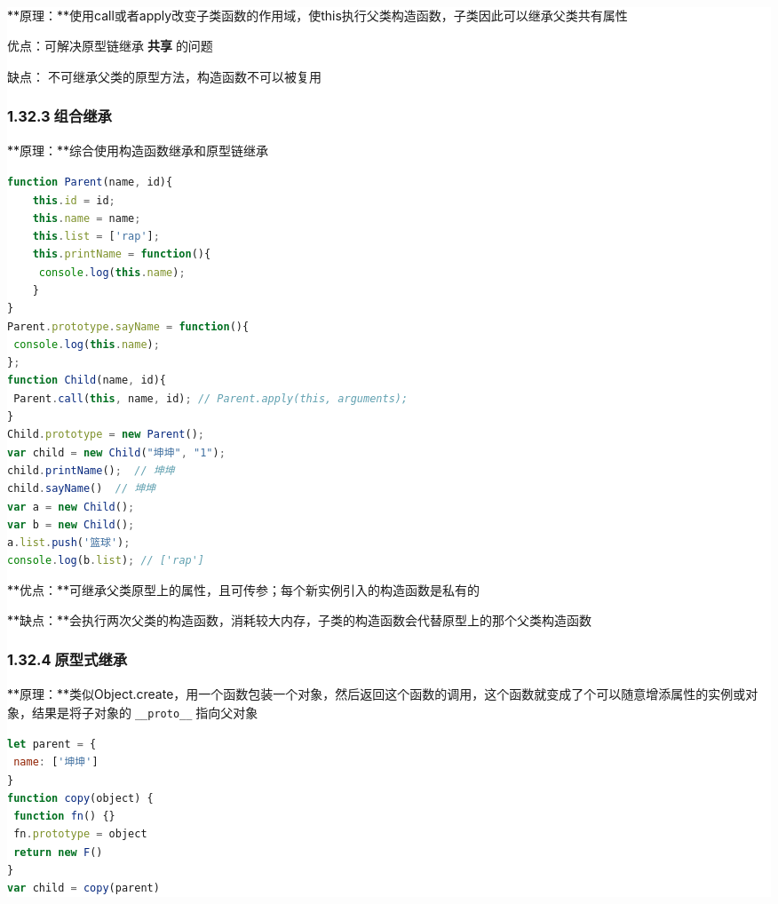 **原理：**使用call或者apply改变子类函数的作用域，使this执行父类构造函数，子类因此可以继承父类共有属性

优点：可解决原型链继承 **共享** 的问题

缺点： 不可继承父类的原型方法，构造函数不可以被复用

### 1.32.3 组合继承

**原理：**综合使用构造函数继承和原型链继承

```js
function Parent(name, id){
    this.id = id;
    this.name = name;
    this.list = ['rap'];
    this.printName = function(){
     console.log(this.name);
    }
}
Parent.prototype.sayName = function(){
 console.log(this.name);
};
function Child(name, id){
 Parent.call(this, name, id); // Parent.apply(this, arguments);
}
Child.prototype = new Parent();
var child = new Child("坤坤", "1");
child.printName();  // 坤坤
child.sayName()  // 坤坤
var a = new Child();
var b = new Child();
a.list.push('篮球');
console.log(b.list); // ['rap']    
```

**优点：**可继承父类原型上的属性，且可传参；每个新实例引入的构造函数是私有的

**缺点：**会执行两次父类的构造函数，消耗较大内存，子类的构造函数会代替原型上的那个父类构造函数

### 1.32.4 原型式继承

**原理：**类似Object.create，用一个函数包装一个对象，然后返回这个函数的调用，这个函数就变成了个可以随意增添属性的实例或对象，结果是将子对象的  `__proto__` 指向父对象

```js
let parent = {
 name: ['坤坤']
}
function copy(object) {
 function fn() {}
 fn.prototype = object
 return new F()
}
var child = copy(parent)
```

